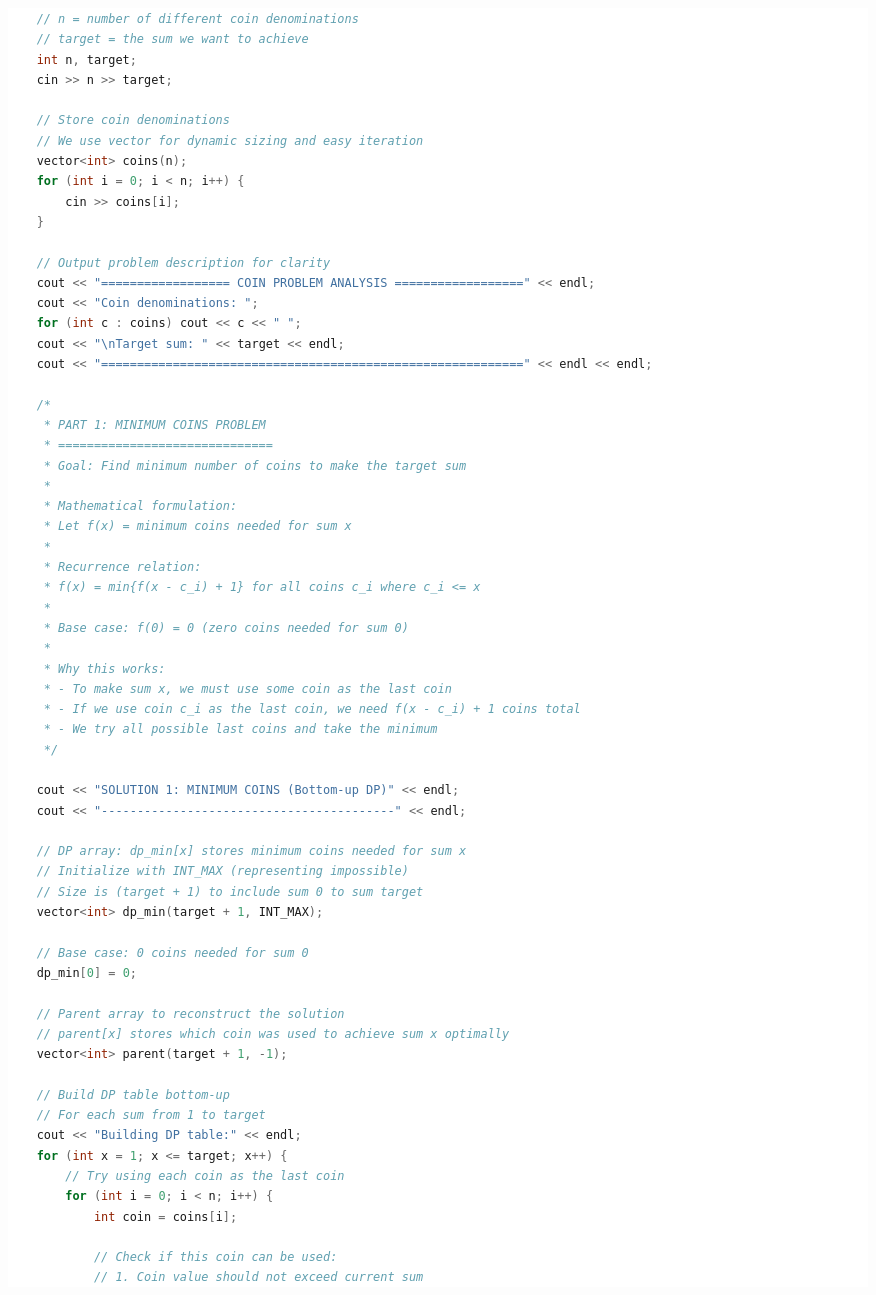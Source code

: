 ```cpp
    // n = number of different coin denominations
    // target = the sum we want to achieve
    int n, target;
    cin >> n >> target;
    
    // Store coin denominations
    // We use vector for dynamic sizing and easy iteration
    vector<int> coins(n);
    for (int i = 0; i < n; i++) {
        cin >> coins[i];
    }
    
    // Output problem description for clarity
    cout << "================== COIN PROBLEM ANALYSIS ==================" << endl;
    cout << "Coin denominations: ";
    for (int c : coins) cout << c << " ";
    cout << "\nTarget sum: " << target << endl;
    cout << "===========================================================" << endl << endl;
    
    /*
     * PART 1: MINIMUM COINS PROBLEM
     * ==============================
     * Goal: Find minimum number of coins to make the target sum
     * 
     * Mathematical formulation:
     * Let f(x) = minimum coins needed for sum x
     * 
     * Recurrence relation:
     * f(x) = min{f(x - c_i) + 1} for all coins c_i where c_i <= x
     * 
     * Base case: f(0) = 0 (zero coins needed for sum 0)
     * 
     * Why this works:
     * - To make sum x, we must use some coin as the last coin
     * - If we use coin c_i as the last coin, we need f(x - c_i) + 1 coins total
     * - We try all possible last coins and take the minimum
     */
    
    cout << "SOLUTION 1: MINIMUM COINS (Bottom-up DP)" << endl;
    cout << "-----------------------------------------" << endl;
    
    // DP array: dp_min[x] stores minimum coins needed for sum x
    // Initialize with INT_MAX (representing impossible)
    // Size is (target + 1) to include sum 0 to sum target
    vector<int> dp_min(target + 1, INT_MAX);
    
    // Base case: 0 coins needed for sum 0
    dp_min[0] = 0;
    
    // Parent array to reconstruct the solution
    // parent[x] stores which coin was used to achieve sum x optimally
    vector<int> parent(target + 1, -1);
    
    // Build DP table bottom-up
    // For each sum from 1 to target
    cout << "Building DP table:" << endl;
    for (int x = 1; x <= target; x++) {
        // Try using each coin as the last coin
        for (int i = 0; i < n; i++) {
            int coin = coins[i];
            
            // Check if this coin can be used:
            // 1. Coin value should not exceed current sum
```